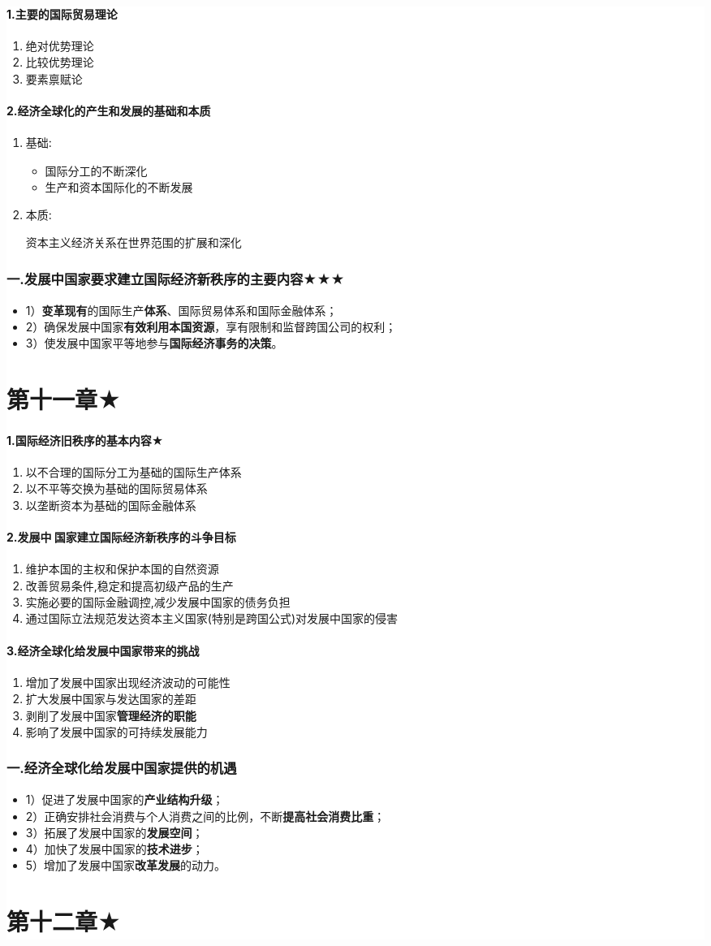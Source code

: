 #### 1.主要的国际贸易理论

1. 绝对优势理论
2. 比较优势理论
3. 要素禀赋论

#### 2.经济全球化的产生和发展的基础和本质

1. 基础:

   - 国际分工的不断深化
   - 生产和资本国际化的不断发展

2. 本质:

   资本主义经济关系在世界范围的扩展和深化

### 一.发展中国家要求建立国际经济新秩序的主要内容★★★

- 1）**变革现有**的国际生产**体系**、国际贸易体系和国际金融体系；
- 2）确保发展中国家**有效利用本国资源**，享有限制和监督跨国公司的权利；
- 3）使发展中国家平等地参与**国际经济事务的决策**。

# 第十一章★

#### 1.国际经济旧秩序的基本内容★

1. 以不合理的国际分工为基础的国际生产体系
2. 以不平等交换为基础的国际贸易体系
3. 以垄断资本为基础的国际金融体系

#### 2.发展中 国家建立国际经济新秩序的斗争目标

1. 维护本国的主权和保护本国的自然资源
2. 改善贸易条件,稳定和提高初级产品的生产
3. 实施必要的国际金融调控,减少发展中国家的债务负担
4. 通过国际立法规范发达资本主义国家(特别是跨国公式)对发展中国家的侵害

#### 3.经济全球化给发展中国家带来的挑战

1. 增加了发展中国家出现经济波动的可能性
2. 扩大发展中国家与发达国家的差距
3. 剥削了发展中国家**管理经济的职能**
4. 影响了发展中国家的可持续发展能力

### 一.经济全球化给发展中国家提供的机遇

- 1）促进了发展中国家的**产业结构升级**；
- 2）正确安排社会消费与个人消费之间的比例，不断**提高社会消费比重**；
- 3）拓展了发展中国家的**发展空间**；
- 4）加快了发展中国家的**技术进步**；
- 5）增加了发展中国家**改革发展**的动力。

# 第十二章★
